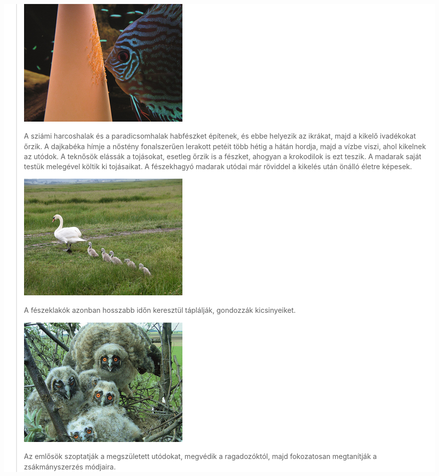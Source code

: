 > ![etológia 020](../images/biologia-etologia-020.png)
>
> A sziámi harcoshalak és a paradicsomhalak habfészket építenek, és ebbe helyezik az ikrákat, majd a kikelő ivadékokat őrzik. A dajkabéka hímje a nőstény fonalszerűen lerakott petéit több hétig a hátán hordja, majd a vízbe viszi, ahol kikelnek az utódok. A teknősök elássák a tojásokat, esetleg őrzik is a fészket, ahogyan a krokodilok is ezt teszik. A madarak saját testük melegével költik ki tojásaikat. A fészekhagyó madarak utódai már röviddel a kikelés után önálló életre képesek.
>
> ![etológia 021](../images/biologia-etologia-021.png)
>
> A fészeklakók azonban hosszabb időn keresztül táplálják, gondozzák kicsinyeiket.
>
> ![etológia 022](../images/biologia-etologia-022.png)
>
> Az emlősök szoptatják a megszületett utódokat, megvédik a ragadozóktól, majd fokozatosan megtanítják a zsákmányszerzés módjaira.
>
